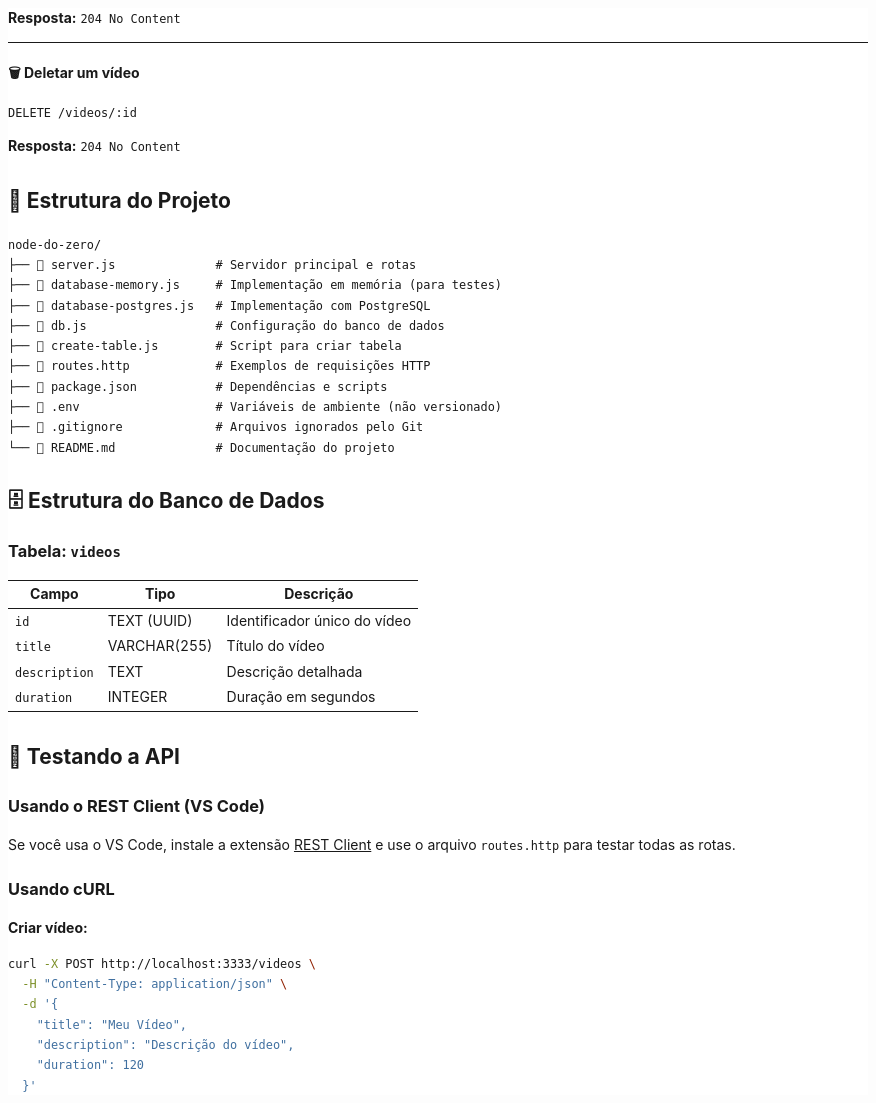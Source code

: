 **Resposta:** `204 No Content`

---

#### 🗑️ Deletar um vídeo
```http
DELETE /videos/:id
```

**Resposta:** `204 No Content`

## 📁 Estrutura do Projeto

```
node-do-zero/
├── 📄 server.js              # Servidor principal e rotas
├── 📄 database-memory.js     # Implementação em memória (para testes)
├── 📄 database-postgres.js   # Implementação com PostgreSQL
├── 📄 db.js                  # Configuração do banco de dados
├── 📄 create-table.js        # Script para criar tabela
├── 📄 routes.http            # Exemplos de requisições HTTP
├── 📄 package.json           # Dependências e scripts
├── 📄 .env                   # Variáveis de ambiente (não versionado)
├── 📄 .gitignore             # Arquivos ignorados pelo Git
└── 📄 README.md              # Documentação do projeto
```

## 🗄️ Estrutura do Banco de Dados

### Tabela: `videos`

| Campo | Tipo | Descrição |
|-------|------|-----------|
| `id` | TEXT (UUID) | Identificador único do vídeo |
| `title` | VARCHAR(255) | Título do vídeo |
| `description` | TEXT | Descrição detalhada |
| `duration` | INTEGER | Duração em segundos |

## 🧪 Testando a API

### Usando o REST Client (VS Code)

Se você usa o VS Code, instale a extensão [REST Client](https://marketplace.visualstudio.com/items?itemName=humao.rest-client) e use o arquivo `routes.http` para testar todas as rotas.

### Usando cURL

**Criar vídeo:**
```bash
curl -X POST http://localhost:3333/videos \
  -H "Content-Type: application/json" \
  -d '{
    "title": "Meu Vídeo",
    "description": "Descrição do vídeo",
    "duration": 120
  }'
```
